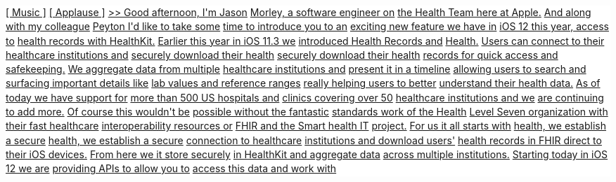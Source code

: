  [[ Music ]](https://developer.apple.com/videos/wwdc2018/videos/play/wwdc2018/706/?time=7) [[ Applause ]](https://developer.apple.com/videos/wwdc2018/videos/play/wwdc2018/706/?time=21) [&gt;&gt; Good afternoon, I'm Jason](https://developer.apple.com/videos/wwdc2018/videos/play/wwdc2018/706/?time=29) [Morley, a software engineer on](https://developer.apple.com/videos/wwdc2018/videos/play/wwdc2018/706/?time=31) [the Health Team here at Apple.](https://developer.apple.com/videos/wwdc2018/videos/play/wwdc2018/706/?time=32) [And along with my colleague](https://developer.apple.com/videos/wwdc2018/videos/play/wwdc2018/706/?time=34) [Peyton I'd like to take some](https://developer.apple.com/videos/wwdc2018/videos/play/wwdc2018/706/?time=36) [time to introduce you to an](https://developer.apple.com/videos/wwdc2018/videos/play/wwdc2018/706/?time=38) [exciting new feature we have in](https://developer.apple.com/videos/wwdc2018/videos/play/wwdc2018/706/?time=39) [iOS 12 this year, access to](https://developer.apple.com/videos/wwdc2018/videos/play/wwdc2018/706/?time=41) [health records with HealthKit.](https://developer.apple.com/videos/wwdc2018/videos/play/wwdc2018/706/?time=44) [Earlier this year in iOS 11.3 we](https://developer.apple.com/videos/wwdc2018/videos/play/wwdc2018/706/?time=46) [introduced Health Records and](https://developer.apple.com/videos/wwdc2018/videos/play/wwdc2018/706/?time=52) [Health.](https://developer.apple.com/videos/wwdc2018/videos/play/wwdc2018/706/?time=53) [Users can connect to their](https://developer.apple.com/videos/wwdc2018/videos/play/wwdc2018/706/?time=55) [healthcare institutions and](https://developer.apple.com/videos/wwdc2018/videos/play/wwdc2018/706/?time=56) [securely download their health](https://developer.apple.com/videos/wwdc2018/videos/play/wwdc2018/706/?time=58) [securely download their health](https://developer.apple.com/videos/wwdc2018/videos/play/wwdc2018/706/?time=58) [records for quick access and](https://developer.apple.com/videos/wwdc2018/videos/play/wwdc2018/706/?time=60) [safekeeping.](https://developer.apple.com/videos/wwdc2018/videos/play/wwdc2018/706/?time=62) [We aggregate data from multiple](https://developer.apple.com/videos/wwdc2018/videos/play/wwdc2018/706/?time=64) [healthcare institutions and](https://developer.apple.com/videos/wwdc2018/videos/play/wwdc2018/706/?time=67) [present it in a timeline](https://developer.apple.com/videos/wwdc2018/videos/play/wwdc2018/706/?time=68) [allowing users to search and](https://developer.apple.com/videos/wwdc2018/videos/play/wwdc2018/706/?time=70) [surfacing important details like](https://developer.apple.com/videos/wwdc2018/videos/play/wwdc2018/706/?time=72) [lab values and reference ranges](https://developer.apple.com/videos/wwdc2018/videos/play/wwdc2018/706/?time=75) [really helping users to better](https://developer.apple.com/videos/wwdc2018/videos/play/wwdc2018/706/?time=78) [understand their health data.](https://developer.apple.com/videos/wwdc2018/videos/play/wwdc2018/706/?time=79) [As of today we have support for](https://developer.apple.com/videos/wwdc2018/videos/play/wwdc2018/706/?time=85) [more than 500 US hospitals and](https://developer.apple.com/videos/wwdc2018/videos/play/wwdc2018/706/?time=86) [clinics covering over 50](https://developer.apple.com/videos/wwdc2018/videos/play/wwdc2018/706/?time=88) [healthcare institutions and we](https://developer.apple.com/videos/wwdc2018/videos/play/wwdc2018/706/?time=91) [are continuing to add more.](https://developer.apple.com/videos/wwdc2018/videos/play/wwdc2018/706/?time=93) [Of course this wouldn't be](https://developer.apple.com/videos/wwdc2018/videos/play/wwdc2018/706/?time=99) [possible without the fantastic](https://developer.apple.com/videos/wwdc2018/videos/play/wwdc2018/706/?time=100) [standards work of the Health](https://developer.apple.com/videos/wwdc2018/videos/play/wwdc2018/706/?time=101) [Level Seven organization with](https://developer.apple.com/videos/wwdc2018/videos/play/wwdc2018/706/?time=103) [their fast healthcare](https://developer.apple.com/videos/wwdc2018/videos/play/wwdc2018/706/?time=106) [interoperability resources or](https://developer.apple.com/videos/wwdc2018/videos/play/wwdc2018/706/?time=108) [FHIR and the Smart health IT](https://developer.apple.com/videos/wwdc2018/videos/play/wwdc2018/706/?time=110) [project.](https://developer.apple.com/videos/wwdc2018/videos/play/wwdc2018/706/?time=113) [For us it all starts with](https://developer.apple.com/videos/wwdc2018/videos/play/wwdc2018/706/?time=117) [health, we establish a secure](https://developer.apple.com/videos/wwdc2018/videos/play/wwdc2018/706/?time=119) [health, we establish a secure](https://developer.apple.com/videos/wwdc2018/videos/play/wwdc2018/706/?time=119) [connection to healthcare](https://developer.apple.com/videos/wwdc2018/videos/play/wwdc2018/706/?time=122) [institutions and download users'](https://developer.apple.com/videos/wwdc2018/videos/play/wwdc2018/706/?time=123) [health records in FHIR direct to](https://developer.apple.com/videos/wwdc2018/videos/play/wwdc2018/706/?time=127) [their iOS devices.](https://developer.apple.com/videos/wwdc2018/videos/play/wwdc2018/706/?time=129) [From here we it store securely](https://developer.apple.com/videos/wwdc2018/videos/play/wwdc2018/706/?time=132) [in HealthKit and aggregate data](https://developer.apple.com/videos/wwdc2018/videos/play/wwdc2018/706/?time=134) [across multiple institutions.](https://developer.apple.com/videos/wwdc2018/videos/play/wwdc2018/706/?time=138) [Starting today in iOS 12 we are](https://developer.apple.com/videos/wwdc2018/videos/play/wwdc2018/706/?time=141) [providing APIs to allow you to](https://developer.apple.com/videos/wwdc2018/videos/play/wwdc2018/706/?time=144) [access this data and work with](https://developer.apple.com/videos/wwdc2018/videos/play/wwdc2018/706/?time=146)